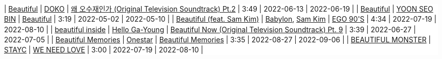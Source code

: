 | [Beautiful](https://open.spotify.com/track/38qwU9f9M94WnYAYA9MqXC) | [DOKO](https://open.spotify.com/artist/7y5E5llLKviR9WIXK5lrag) | [왜 오수재인가 \(Original Television Soundtrack\) Pt.2](https://open.spotify.com/album/7gYxZHCRcTKR2aRXdagNMC) | 3:49 | 2022-06-13 | 2022-06-19 |
| [Beautiful](https://open.spotify.com/track/6iz6pWjQJQSCsFGMraSDqP) | [YOON SEO BIN](https://open.spotify.com/artist/4w5qfefpoHKBZ4rkCt42cW) | [Beautiful](https://open.spotify.com/album/5Xfz0YHliuI1zXqlqE524H) | 3:19 | 2022-05-02 | 2022-05-10 |
| [Beautiful \(feat\. Sam Kim\)](https://open.spotify.com/track/3eYG0rgZxgNF8FZQoHu9GK) | [Babylon](https://open.spotify.com/artist/3P16F9giedxmc5238b66bo), [Sam Kim](https://open.spotify.com/artist/4BBN286rBKyCWsSPq2cxYO) | [EGO 90'S](https://open.spotify.com/album/7kecJ6YlieepBPVgMlf4vw) | 4:34 | 2022-07-19 | 2022-08-10 |
| [beautiful inside](https://open.spotify.com/track/1bxzxAOlqll6JIAeEZEINR) | [Hello Ga\-Young](https://open.spotify.com/artist/1yewRvlKGWmNRHOSGgiRRo) | [Beautiful Now \(Original Television Soundtrack\) Pt\. 9](https://open.spotify.com/album/2X9zquczSyputp24lpjLkr) | 3:39 | 2022-06-27 | 2022-07-05 |
| [Beautiful Memories](https://open.spotify.com/track/3fsuqdPCR4rJCYJoyi2FTu) | [Onestar](https://open.spotify.com/artist/6EmgTIhhXGtfAmYYTfdtlz) | [Beautiful Memories](https://open.spotify.com/album/5ZCMg1aIst5LPixDLg69bL) | 3:35 | 2022-08-27 | 2022-09-06 |
| [BEAUTIFUL MONSTER](https://open.spotify.com/track/56s2s5e8WuBsWVKnmz6J9L) | [STAYC](https://open.spotify.com/artist/01XYiBYaoMJcNhPokrg0l0) | [WE NEED LOVE](https://open.spotify.com/album/04EniWu488MF6louRYafKJ) | 3:00 | 2022-07-19 | 2022-08-10 |

